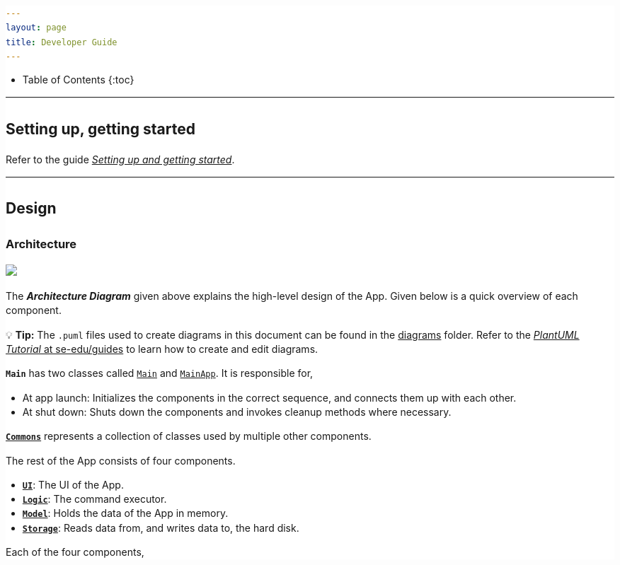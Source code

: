 ```yaml
---
layout: page
title: Developer Guide
---
```


- Table of Contents
  {:toc}

---

## **Setting up, getting started**

Refer to the guide [_Setting up and getting started_](SettingUp.md).

---

## **Design**

### Architecture

<img src="images/ArchitectureDiagram.png" width="450" />

The **_Architecture Diagram_** given above explains the high-level design of the App. Given below is a quick overview of each component.

<div markdown="span" class="alert alert-primary">

:bulb: **Tip:** The `.puml` files used to create diagrams in this document can be found in the [diagrams](https://github.com/se-edu/addressbook-level3/tree/master/docs/diagrams/) folder. Refer to the [_PlantUML Tutorial_ at se-edu/guides](https://se-education.org/guides/tutorials/plantUml.html) to learn how to create and edit diagrams.

</div>

**`Main`** has two classes called [`Main`](https://github.com/se-edu/addressbook-level3/tree/master/src/main/java/seedu/address/Main.java) and [`MainApp`](https://github.com/se-edu/addressbook-level3/tree/master/src/main/java/seedu/address/MainApp.java). It is responsible for,

- At app launch: Initializes the components in the correct sequence, and connects them up with each other.
- At shut down: Shuts down the components and invokes cleanup methods where necessary.

[**`Commons`**](#common-classes) represents a collection of classes used by multiple other components.

The rest of the App consists of four components.

- [**`UI`**](#ui-component): The UI of the App.
- [**`Logic`**](#logic-component): The command executor.
- [**`Model`**](#model-component): Holds the data of the App in memory.
- [**`Storage`**](#storage-component): Reads data from, and writes data to, the hard disk.

Each of the four components,
